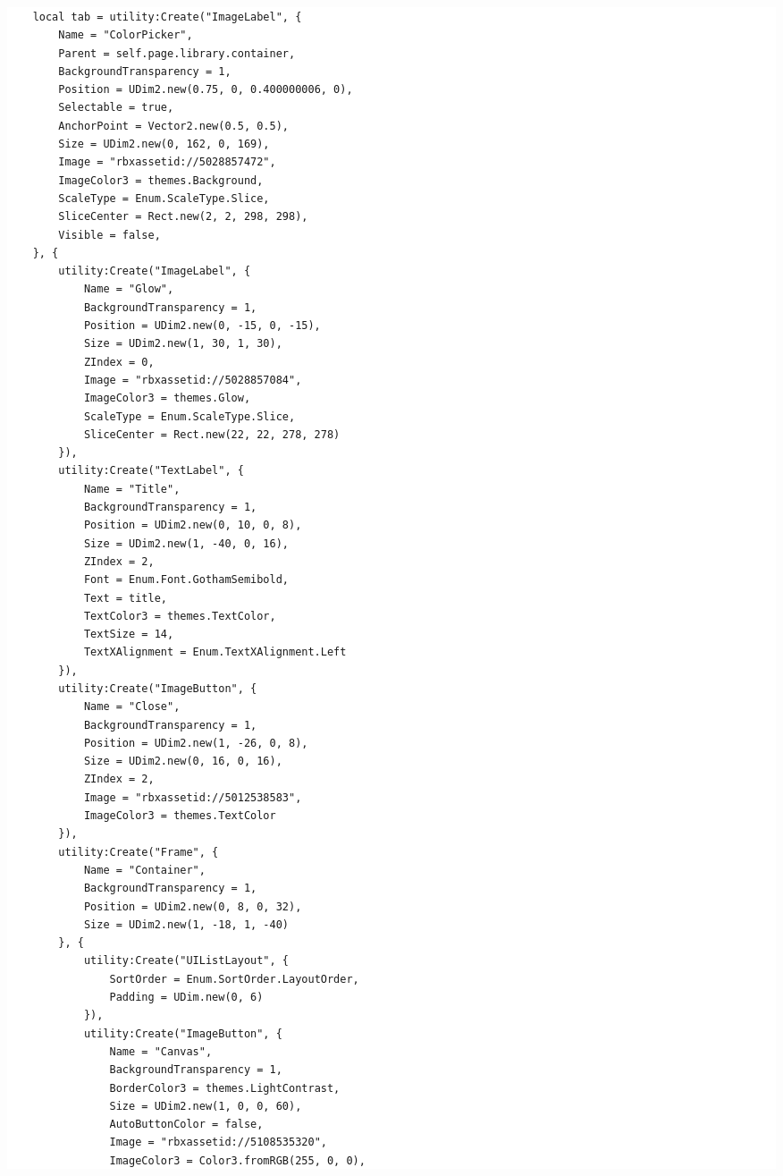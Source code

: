 		local tab = utility:Create("ImageLabel", {
			Name = "ColorPicker",
			Parent = self.page.library.container,
			BackgroundTransparency = 1,
			Position = UDim2.new(0.75, 0, 0.400000006, 0),
			Selectable = true,
			AnchorPoint = Vector2.new(0.5, 0.5),
			Size = UDim2.new(0, 162, 0, 169),
			Image = "rbxassetid://5028857472",
			ImageColor3 = themes.Background,
			ScaleType = Enum.ScaleType.Slice,
			SliceCenter = Rect.new(2, 2, 298, 298),
			Visible = false,
		}, {
			utility:Create("ImageLabel", {
				Name = "Glow",
				BackgroundTransparency = 1,
				Position = UDim2.new(0, -15, 0, -15),
				Size = UDim2.new(1, 30, 1, 30),
				ZIndex = 0,
				Image = "rbxassetid://5028857084",
				ImageColor3 = themes.Glow,
				ScaleType = Enum.ScaleType.Slice,
				SliceCenter = Rect.new(22, 22, 278, 278)
			}),
			utility:Create("TextLabel", {
				Name = "Title",
				BackgroundTransparency = 1,
				Position = UDim2.new(0, 10, 0, 8),
				Size = UDim2.new(1, -40, 0, 16),
				ZIndex = 2,
				Font = Enum.Font.GothamSemibold,
				Text = title,
				TextColor3 = themes.TextColor,
				TextSize = 14,
				TextXAlignment = Enum.TextXAlignment.Left
			}),
			utility:Create("ImageButton", {
				Name = "Close",
				BackgroundTransparency = 1,
				Position = UDim2.new(1, -26, 0, 8),
				Size = UDim2.new(0, 16, 0, 16),
				ZIndex = 2,
				Image = "rbxassetid://5012538583",
				ImageColor3 = themes.TextColor
			}), 
			utility:Create("Frame", {
				Name = "Container",
				BackgroundTransparency = 1,
				Position = UDim2.new(0, 8, 0, 32),
				Size = UDim2.new(1, -18, 1, -40)
			}, {
				utility:Create("UIListLayout", {
					SortOrder = Enum.SortOrder.LayoutOrder,
					Padding = UDim.new(0, 6)
				}),
				utility:Create("ImageButton", {
					Name = "Canvas",
					BackgroundTransparency = 1,
					BorderColor3 = themes.LightContrast,
					Size = UDim2.new(1, 0, 0, 60),
					AutoButtonColor = false,
					Image = "rbxassetid://5108535320",
					ImageColor3 = Color3.fromRGB(255, 0, 0),